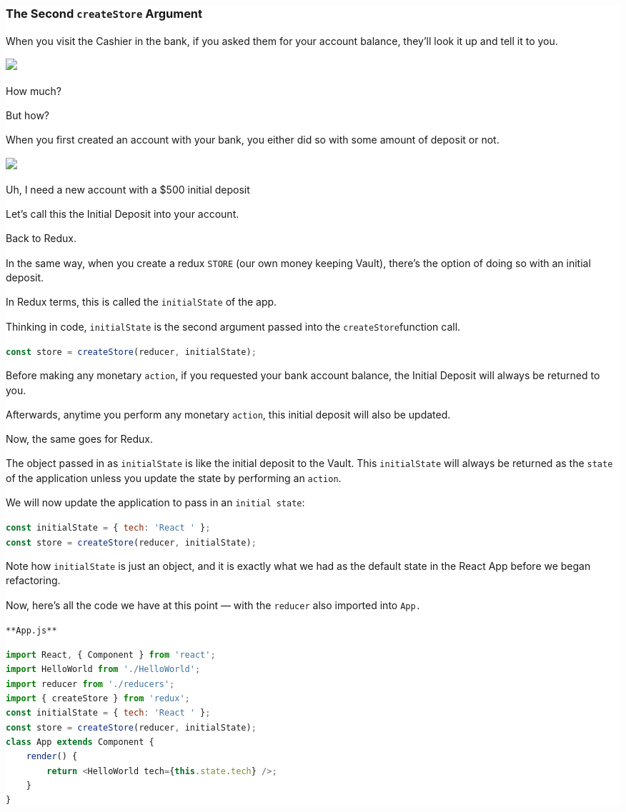 ### The Second `createStore` Argument

When you visit the Cashier in the bank, if you asked them for your account balance, they’ll look it up and tell it to you.

![](https://cdn-media-1.freecodecamp.org/images/1*7Z2A1be7Q5o1La-H5RUs3w.png)

How much?

But how?

When you first created an account with your bank, you either did so with some amount of deposit or not.

![](https://cdn-media-1.freecodecamp.org/images/1*HoWXgJi3r-hTAwNk46AnHA.png)

Uh, I need a new account with a \$500 initial deposit

Let’s call this the Initial Deposit into your account.

Back to Redux.

In the same way, when you create a redux `STORE` (our own money keeping Vault), there’s the option of doing so with an initial deposit.

In Redux terms, this is called the `initialState` of the app.

Thinking in code, `initialState` is the second argument passed into the `createStore`function call.

```js
const store = createStore(reducer, initialState);
```

Before making any monetary `action`, if you requested your bank account balance, the Initial Deposit will always be returned to you.

Afterwards, anytime you perform any monetary `action`, this initial deposit will also be updated.

Now, the same goes for Redux.

The object passed in as `initialState` is like the initial deposit to the Vault. This `initialState` will always be returned as the `state` of the application unless you update the state by performing an `action`.

We will now update the application to pass in an `initial state`:

```js
const initialState = { tech: 'React ' };
const store = createStore(reducer, initialState);
```

Note how `initialState` is just an object, and it is exactly what we had as the default state in the React App before we began refactoring.

Now, here’s all the code we have at this point — with the `reducer` also imported into `App.`

`**App.js**`

```js
import React, { Component } from 'react';
import HelloWorld from './HelloWorld';
import reducer from './reducers';
import { createStore } from 'redux';
const initialState = { tech: 'React ' };
const store = createStore(reducer, initialState);
class App extends Component {
    render() {
        return <HelloWorld tech={this.state.tech} />;
    }
}
```
